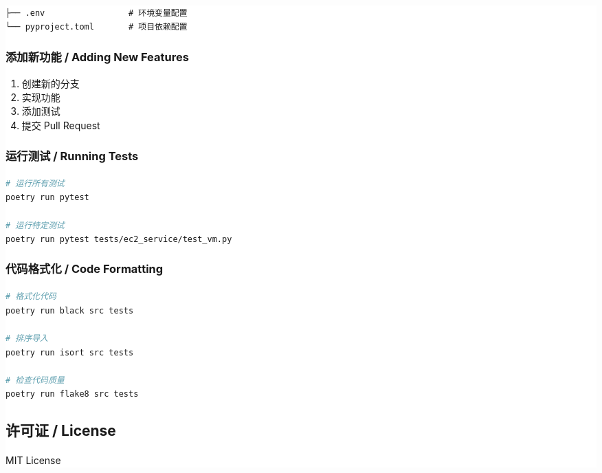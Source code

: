```
├── .env                 # 环境变量配置
└── pyproject.toml       # 项目依赖配置
```

### 添加新功能 / Adding New Features

1. 创建新的分支
2. 实现功能
3. 添加测试
4. 提交 Pull Request

### 运行测试 / Running Tests

```bash
# 运行所有测试
poetry run pytest

# 运行特定测试
poetry run pytest tests/ec2_service/test_vm.py
```

### 代码格式化 / Code Formatting

```bash
# 格式化代码
poetry run black src tests

# 排序导入
poetry run isort src tests

# 检查代码质量
poetry run flake8 src tests
```

## 许可证 / License

MIT License